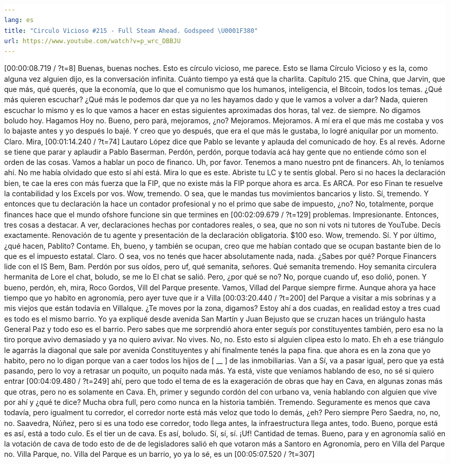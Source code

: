 ```yaml
---
lang: es
title: "Circulo Vicioso #215 - Full Steam Ahead. Godspeed \U0001F380"
url: https://www.youtube.com/watch?v=p_wrc_DBBJU
---
```



[00:00:08.719 / ?t=8]
Buenas, buenas noches. Esto es círculo vicioso, me parece. Esto se llama Círculo Vicioso y es la, como alguna vez alguien dijo, es la conversación infinita. Cuánto tiempo ya está que la charlita. Capítulo 215. que China, que Jarvin, que que más, qué querés, que la economía, que lo que el comunismo que los humanos, inteligencia, el Bitcoin, todos los temas. ¿Qué más quieren escuchar? ¿Qué más le podemos dar que ya no les hayamos dado y que le vamos a volver a dar? Nada, quieren escuchar lo mismo y es lo que vamos a hacer en estas siguientes aproximadas dos horas, tal vez. de siempre. No digamos boludo hoy. Hagamos Hoy no. Bueno, pero pará, mejoramos, ¿no? Mejoramos. Mejoramos. A mí era el que más me costaba y vos lo bajaste antes y yo después lo bajé. Y creo que yo después, que era el que más le gustaba, lo logré aniquilar por un momento. Claro. Mira, 
[00:01:14.240 / ?t=74]
Lautaro López dice que Pablo se levante y aplauda del comunicado de hoy. Es al revés. Adorne se tiene que parar y aplaudir a Pablo Baserman. Perdón, perdón, porque todavía acá hay gente que no entiende cómo son el orden de las cosas. Vamos a hablar un poco de financo. Uh, por favor. Tenemos a mano nuestro pnt de financers. Ah, lo teníamos ahí. No me había olvidado que esto sí ahí está. Mira lo que es este. Abriste tu LC y te sentís global. Pero si no haces la declaración bien, te cae la eres con más fuerza que la FIP, que no existe más la FIP porque ahora es arca. Es ARCA. Por eso Finan te resuelve la contabilidad y los Excels por vos. Wow, tremendo. O sea, que le mandas tus movimientos bancarios y listo. Sí, tremendo. Y entonces que tu declaración la hace un contador profesional y no el primo que sabe de impuesto, ¿no? No, totalmente, porque finances hace que el mundo ofshore funcione sin que termines en 
[00:02:09.679 / ?t=129]
problemas. Impresionante. Entonces, tres cosas a destacar. A ver, declaraciones hechas por contadores reales, o sea, que no son ni vots ni tutores de YouTube. Decís exactamente. Renovación de tu agente y presentación de la declaración obligatoria. $100 eso. Wow, tremendo. Sí. Y por último, ¿qué hacen, Pablito? Contame. Eh, bueno, y también se ocupan, creo que me habían contado que se ocupan bastante bien de lo que es el impuesto estatal. Claro. O sea, vos no tenés que hacer absolutamente nada, nada. ¿Sabes por qué? Porque Financers lide con el IS Bem, Bam. Perdón por sus oídos, pero uf, qué semanita, señores. Qué semanita tremendo. Hoy semanita circulera hermanita de Lore el chat, boludo, se me lo El chat se salió. Pero, ¿por qué se no? No, porque cuando uf, eso dolió, ponen. Y bueno, perdón, eh, mira, Roco Gordos, Vill del Parque presente. Vamos, Villad del Parque siempre firme. Aunque ahora ya hace tiempo que yo habito en agronomía, pero ayer tuve que ir a Villa 
[00:03:20.440 / ?t=200]
del Parque a visitar a mis sobrinas y a mis viejos que están todavía en Villalque. ¿Te moves por la zona, digamos? Estoy ahí a dos cuadas, en realidad estoy a tres cuad es todo es el mismo barrio. Yo ya expliqué desde avenida San Martín y Juan Bejusto que se cruzan haces un triángulo hasta General Paz y todo eso es el barrio. Pero sabes que me sorprendió ahora enter seguís por constituyentes también, pero esa no la tiro porque avivo demasiado y ya no quiero avivar. No vives. No, no. Esto esto si alguien clipea esto lo mato. Eh eh a ese triángulo le agarrás la diagonal que sale por avenida Constituyentes y ahí finalmente tenés la papa fina. que ahora es en la zona que yo habito, pero no lo digan porque van a caer todos los hijos de [&nbsp;__&nbsp;] de las inmobiliarias. Van a Sí, va a pasar igual, pero que ya está pasando, pero lo voy a retrasar un poquito, un poquito nada más. Ya está, viste que veníamos hablando de eso, no sé si quiero entrar 
[00:04:09.480 / ?t=249]
ahí, pero que todo el tema de es la exageración de obras que hay en Cava, en algunas zonas más que otras, pero no es solamente en Cava. Eh, primer y segundo cordón del con urbano va, venía hablando con alguien que vive por ahí y ¿qué te dice? Mucha obra full, pero como nunca en la historia también. Tremendo. Seguramente es menos que cava todavía, pero igualment tu corredor, el corredor norte está más veloz que todo lo demás, ¿eh? Pero siempre Pero Saedra, no, no, no. Saavedra, Núñez, pero si es una todo ese corredor, todo llega antes, la infraestructura llega antes, todo. Bueno, porque está es así, está a todo culo. Es el tier un de cava. Es así, boludo. Sí, sí, sí. ¡Uf! Cantidad de temas. Bueno, para y en agronomía salió en la votación de cava de todo esto de de de legisladores salió eh que votaron más a Santoro en Agronomía, pero en Villa del Parque no. Villa Parque, no. Villa del Parque es un barrio, yo ya lo sé, es un 
[00:05:07.520 / ?t=307]